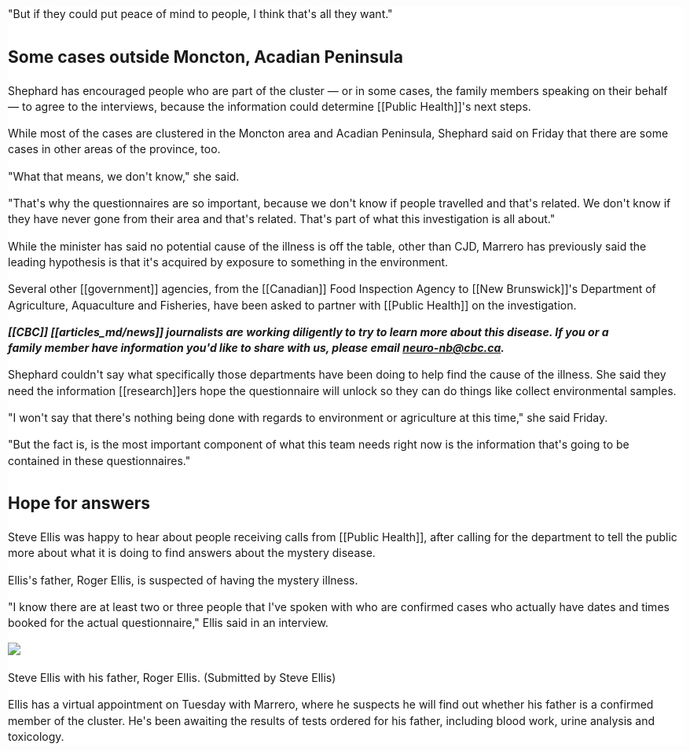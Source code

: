 "But if they could put peace of mind to people, I think that's all they want."

## Some cases outside Moncton, Acadian Peninsula

Shephard has encouraged people who are part of the cluster — or in some cases, the family members speaking on their behalf — to agree to the interviews, because the information could determine [[Public Health]]'s next steps.

While most of the cases are clustered in the Moncton area and Acadian Peninsula, Shephard said on Friday that there are some cases in other areas of the province, too.

"What that means, we don't know," she said.

"That's why the questionnaires are so important, because we don't know if people travelled and that's related. We don't know if they have never gone from their area and that's related. That's part of what this investigation is all about."

While the minister has said no potential cause of the illness is off the table, other than CJD, Marrero has previously said the leading hypothesis is that it's acquired by exposure to something in the environment.

Several other [[government]] agencies, from the [[Canadian]] Food Inspection Agency to [[New Brunswick]]'s Department of Agriculture, Aquaculture and Fisheries, have been asked to partner with [[Public Health]] on the investigation.

**_[[CBC]] [[articles_md/news]] journalists are working diligently to try to learn more about this disease. If you or a family member have information you'd like to share with us, please email [neuro-nb@cbc.ca](mailto:neuro-nb@cbc.ca)._**

Shephard couldn't say what specifically those departments have been doing to help find the cause of the illness. She said they need the information [[research]]ers hope the questionnaire will unlock so they can do things like collect environmental samples.

"I won't say that there's nothing being done with regards to environment or agriculture at this time," she said Friday.

"But the fact is, is the most important component of what this team needs right now is the information that's going to be contained in these questionnaires."

## Hope for answers

Steve Ellis was happy to hear about people receiving calls from [[Public Health]], after calling for the department to tell the public more about what it is doing to find answers about the mystery disease. 

Ellis's father, Roger Ellis, is suspected of having the mystery illness.

"I know there are at least two or three people that I've spoken with who are confirmed cases who actually have dates and times booked for the actual questionnaire," Ellis said in an interview.

![](https://i.cbc.ca/1.5976872.[[1617]]739406!/fileImage/httpImage/image.jpg_gen/derivatives/original_780/steve-ellis-with-dad-roger.jpg)

Steve Ellis with his father, Roger Ellis. (Submitted by Steve Ellis)

Ellis has a virtual appointment on Tuesday with Marrero, where he suspects he will find out whether his father is a confirmed member of the cluster. He's been awaiting the results of tests ordered for his father, including blood work, urine analysis and toxicology.
